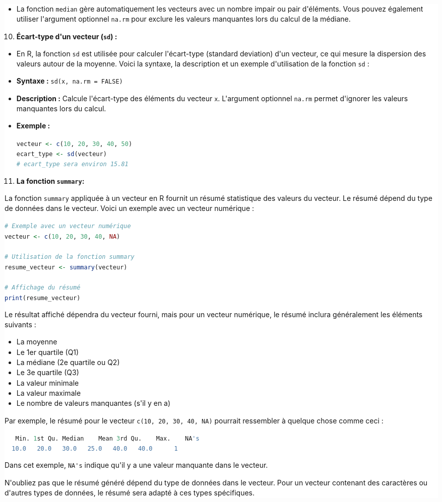   - La fonction `median` gère automatiquement les vecteurs avec un nombre impair ou pair d'éléments. Vous pouvez également utiliser l'argument optionnel `na.rm` pour exclure les valeurs manquantes lors du calcul de la médiane.


10. **Écart-type d'un vecteur (`sd`) :**
  
  - En R, la fonction `sd` est utilisée pour calculer l'écart-type (standard deviation) d'un vecteur, ce qui mesure la dispersion des valeurs autour de la moyenne. Voici la syntaxe, la description et un exemple d'utilisation de la fonction `sd` :
  
  - **Syntaxe :** `sd(x, na.rm = FALSE)`
  
  - **Description :** Calcule l'écart-type des éléments du vecteur `x`. L'argument optionnel `na.rm` permet d'ignorer les valeurs manquantes lors du calcul.
  
  - **Exemple :**
     ```R
     vecteur <- c(10, 20, 30, 40, 50)
     ecart_type <- sd(vecteur)
     # ecart_type sera environ 15.81
     ```
    
11. **La fonction `summary`:**

La fonction `summary` appliquée à un vecteur en R fournit un résumé statistique des valeurs du vecteur. Le résumé dépend du type de données dans le vecteur. Voici un exemple avec un vecteur numérique :

```R
# Exemple avec un vecteur numérique
vecteur <- c(10, 20, 30, 40, NA)

# Utilisation de la fonction summary
resume_vecteur <- summary(vecteur)

# Affichage du résumé
print(resume_vecteur)
```

Le résultat affiché dépendra du vecteur fourni, mais pour un vecteur numérique, le résumé inclura généralement les éléments suivants :

- La moyenne
- Le 1er quartile (Q1)
- La médiane (2e quartile ou Q2)
- Le 3e quartile (Q3)
- La valeur minimale
- La valeur maximale
- Le nombre de valeurs manquantes (s'il y en a)

Par exemple, le résumé pour le vecteur `c(10, 20, 30, 40, NA)` pourrait ressembler à quelque chose comme ceci :

```R
   Min. 1st Qu. Median    Mean 3rd Qu.    Max.    NA's 
  10.0   20.0   30.0   25.0   40.0   40.0      1 
```

Dans cet exemple, `NA's` indique qu'il y a une valeur manquante dans le vecteur.

N'oubliez pas que le résumé généré dépend du type de données dans le vecteur. Pour un vecteur contenant des caractères ou d'autres types de données, le résumé sera adapté à ces types spécifiques.


